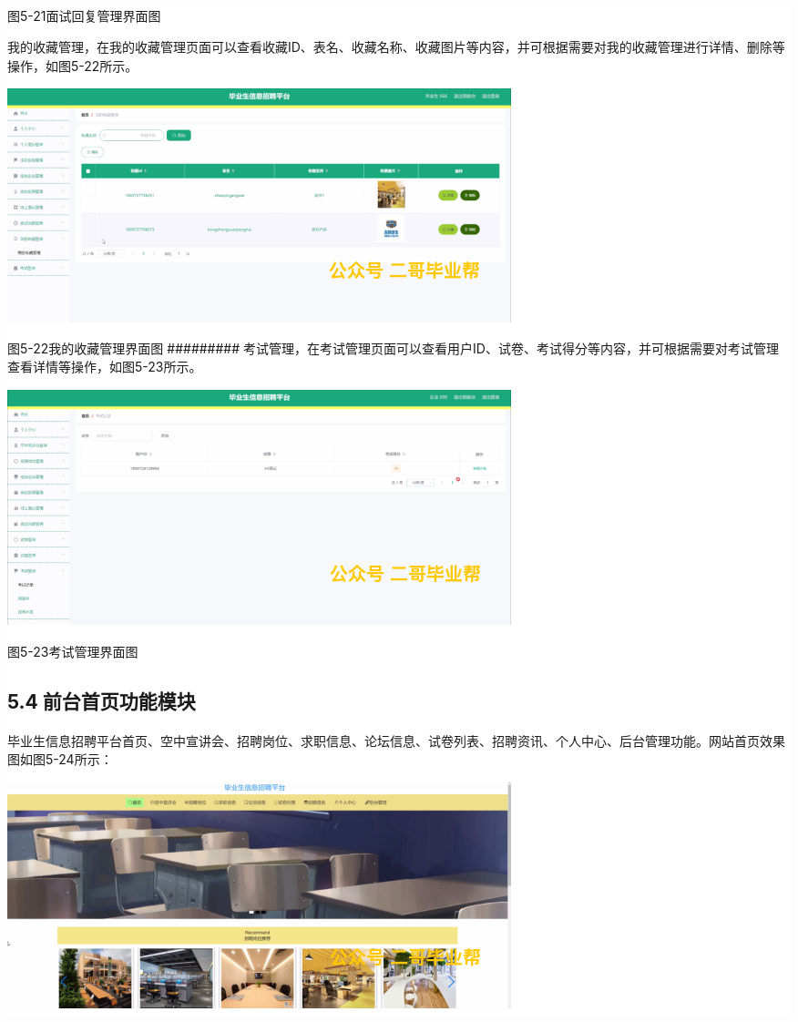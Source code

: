 图5-21面试回复管理界面图

我的收藏管理，在我的收藏管理页面可以查看收藏ID、表名、收藏名称、收藏图片等内容，并可根据需要对我的收藏管理进行详情、删除等操作，如图5-22所示。

![](/images/0700stringboot/0741springboot/blog.034.png)

图5-22我的收藏管理界面图
#########
考试管理，在考试管理页面可以查看用户ID、试卷、考试得分等内容，并可根据需要对考试管理查看详情等操作，如图5-23所示。

![](/images/0700stringboot/0741springboot/blog.030.png)

图5-23考试管理界面图
## 5.4 前台首页功能模块
毕业生信息招聘平台首页、空中宣讲会、招聘岗位、求职信息、论坛信息、试卷列表、招聘资讯、个人中心、后台管理功能。网站首页效果图如图5-24所示：

![](/images/0700stringboot/0741springboot/blog.035.png)
